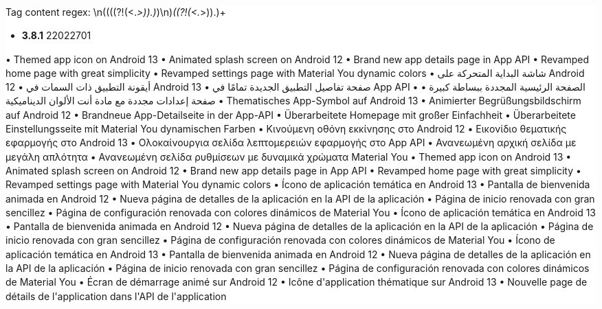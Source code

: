 
Tag content regex: \n((((?!(<.*>)).)*)\n)*((?!(<.*>)).)+


- **3.8.1** 22022701
<en-US>
• Themed app icon on Android 13
• Animated splash screen on Android 12
• Brand new app details page in App API
• Revamped home page with great simplicity
• Revamped settings page with Material You dynamic colors
</en-US>
<ar>
• شاشة البداية المتحركة على Android 12
• أيقونة التطبيق ذات السمات في Android 13
• صفحة تفاصيل التطبيق الجديدة تمامًا في App API
• الصفحة الرئيسية المجددة ببساطة كبيرة
• صفحة إعدادات مجددة مع مادة أنت الألوان الديناميكية
</ar>
<de-DE>
• Thematisches App-Symbol auf Android 13
• Animierter Begrüßungsbildschirm auf Android 12
• Brandneue App-Detailseite in der App-API
• Überarbeitete Homepage mit großer Einfachheit
• Überarbeitete Einstellungsseite mit Material You dynamischen Farben
</de-DE>
<el-GR>
• Κινούμενη οθόνη εκκίνησης στο Android 12
• Εικονίδιο θεματικής εφαρμογής στο Android 13
• Ολοκαίνουργια σελίδα λεπτομερειών εφαρμογής στο App API
• Ανανεωμένη αρχική σελίδα με μεγάλη απλότητα
• Ανανεωμένη σελίδα ρυθμίσεων με δυναμικά χρώματα Material You
</el-GR>
<en-GB>
• Themed app icon on Android 13
• Animated splash screen on Android 12
• Brand new app details page in App API
• Revamped home page with great simplicity
• Revamped settings page with Material You dynamic colors
</en-GB>
<es-419>
• Ícono de aplicación temática en Android 13
• Pantalla de bienvenida animada en Android 12
• Nueva página de detalles de la aplicación en la API de la aplicación
• Página de inicio renovada con gran sencillez
• Página de configuración renovada con colores dinámicos de Material You
</es-419>
<es-ES>
• Ícono de aplicación temática en Android 13
• Pantalla de bienvenida animada en Android 12
• Nueva página de detalles de la aplicación en la API de la aplicación
• Página de inicio renovada con gran sencillez
• Página de configuración renovada con colores dinámicos de Material You
</es-ES>
<es-US>
• Ícono de aplicación temática en Android 13
• Pantalla de bienvenida animada en Android 12
• Nueva página de detalles de la aplicación en la API de la aplicación
• Página de inicio renovada con gran sencillez
• Página de configuración renovada con colores dinámicos de Material You
</es-US>
<fr-FR>
• Écran de démarrage animé sur Android 12
• Icône d'application thématique sur Android 13
• Nouvelle page de détails de l'application dans l'API de l'application